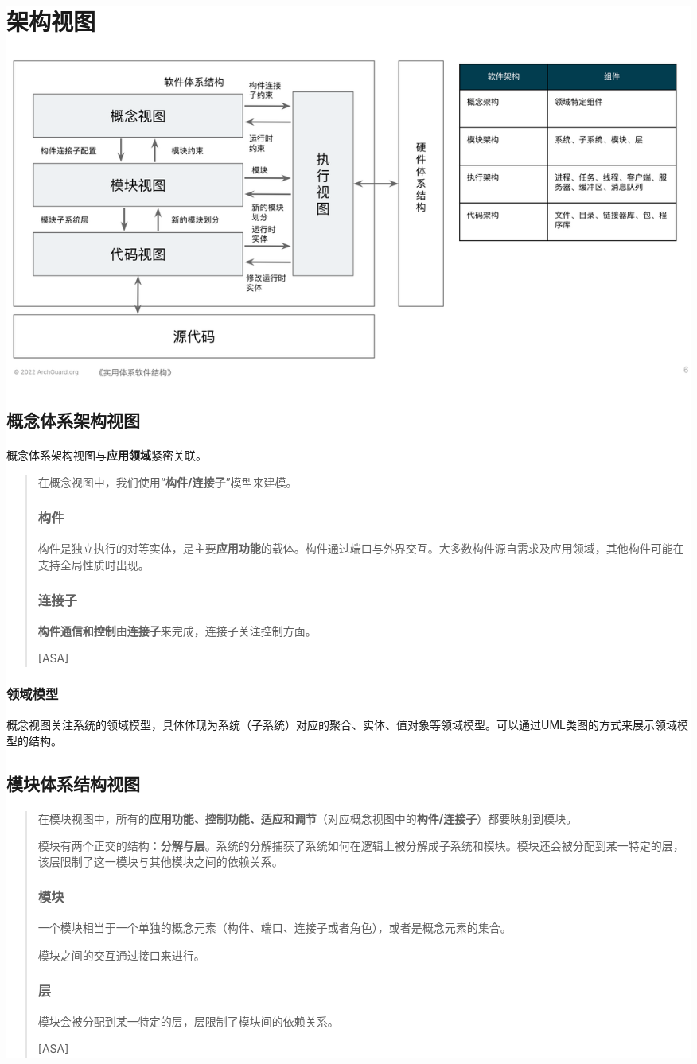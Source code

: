 # 架构视图

![image-20220515132055055](ArchitectureView/架构视图.png)

## 概念体系架构视图

概念体系架构视图与**应用领域**紧密关联。

> 在概念视图中，我们使用“**构件/连接子**”模型来建模。
>
> ### 构件
>
> 构件是独立执行的对等实体，是主要**应用功能**的载体。构件通过端口与外界交互。大多数构件源自需求及应用领域，其他构件可能在支持全局性质时出现。
>
> ### 连接子
>
> **构件通信和控制**由**连接子**来完成，连接子关注控制方面。
>
> [ASA]

### 领域模型

概念视图关注系统的领域模型，具体体现为系统（子系统）对应的聚合、实体、值对象等领域模型。可以通过UML类图的方式来展示领域模型的结构。


## 模块体系结构视图

> 在模块视图中，所有的**应用功能、控制功能、适应和调节**（对应概念视图中的**构件/连接子**）都要映射到模块。
>
> 模块有两个正交的结构：**分解与层**。系统的分解捕获了系统如何在逻辑上被分解成子系统和模块。模块还会被分配到某一特定的层，该层限制了这一模块与其他模块之间的依赖关系。
>
> ### 模块
>
> 一个模块相当于一个单独的概念元素（构件、端口、连接子或者角色），或者是概念元素的集合。
>
> 模块之间的交互通过接口来进行。
>
> ### 层
>
> 模块会被分配到某一特定的层，层限制了模块间的依赖关系。
>
> [ASA]